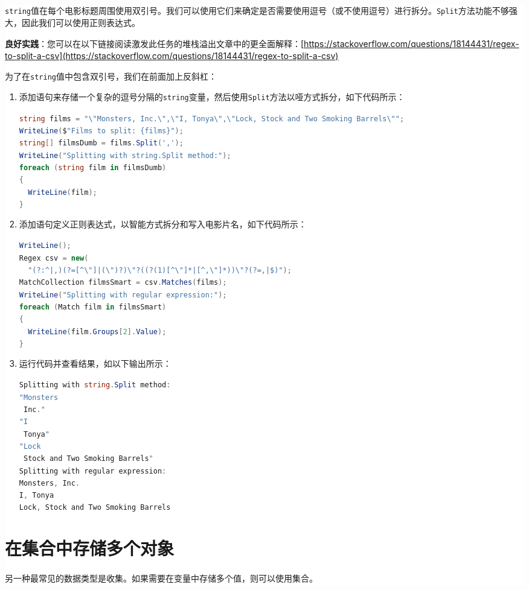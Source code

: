 `string`值在每个电影标题周围使用双引号。我们可以使用它们来确定是否需要使用逗号（或不使用逗号）进行拆分。`Split`方法功能不够强大，因此我们可以使用正则表达式。

**良好实践**：您可以在以下链接阅读激发此任务的堆栈溢出文章中的更全面解释：[https://stackoverflow.com/questions/18144431/regex-to-split-a-csv](https://stackoverflow.com/questions/18144431/regex-to-split-a-csv)

为了在`string`值中包含双引号，我们在前面加上反斜杠：

1.  添加语句来存储一个复杂的逗号分隔的`string`变量，然后使用`Split`方法以哑方式拆分，如下代码所示：

    ```cs
    string films = "\"Monsters, Inc.\",\"I, Tonya\",\"Lock, Stock and Two Smoking Barrels\"";
    WriteLine($"Films to split: {films}");
    string[] filmsDumb = films.Split(',');
    WriteLine("Splitting with string.Split method:"); 
    foreach (string film in filmsDumb)
    {
      WriteLine(film);
    } 
    ```

2.  添加语句定义正则表达式，以智能方式拆分和写入电影片名，如下代码所示：

    ```cs
    WriteLine();
    Regex csv = new(
      "(?:^|,)(?=[^\"]|(\")?)\"?((?(1)[^\"]*|[^,\"]*))\"?(?=,|$)");
    MatchCollection filmsSmart = csv.Matches(films);
    WriteLine("Splitting with regular expression:"); 
    foreach (Match film in filmsSmart)
    {
      WriteLine(film.Groups[2].Value);
    } 
    ```

3.  运行代码并查看结果，如以下输出所示：

    ```cs
    Splitting with string.Split method: 
    "Monsters
     Inc." 
    "I
     Tonya" 
    "Lock
     Stock and Two Smoking Barrels" 
    Splitting with regular expression: 
    Monsters, Inc.
    I, Tonya
    Lock, Stock and Two Smoking Barrels 
    ```

# 在集合中存储多个对象

另一种最常见的数据类型是收集。如果需要在变量中存储多个值，则可以使用集合。

